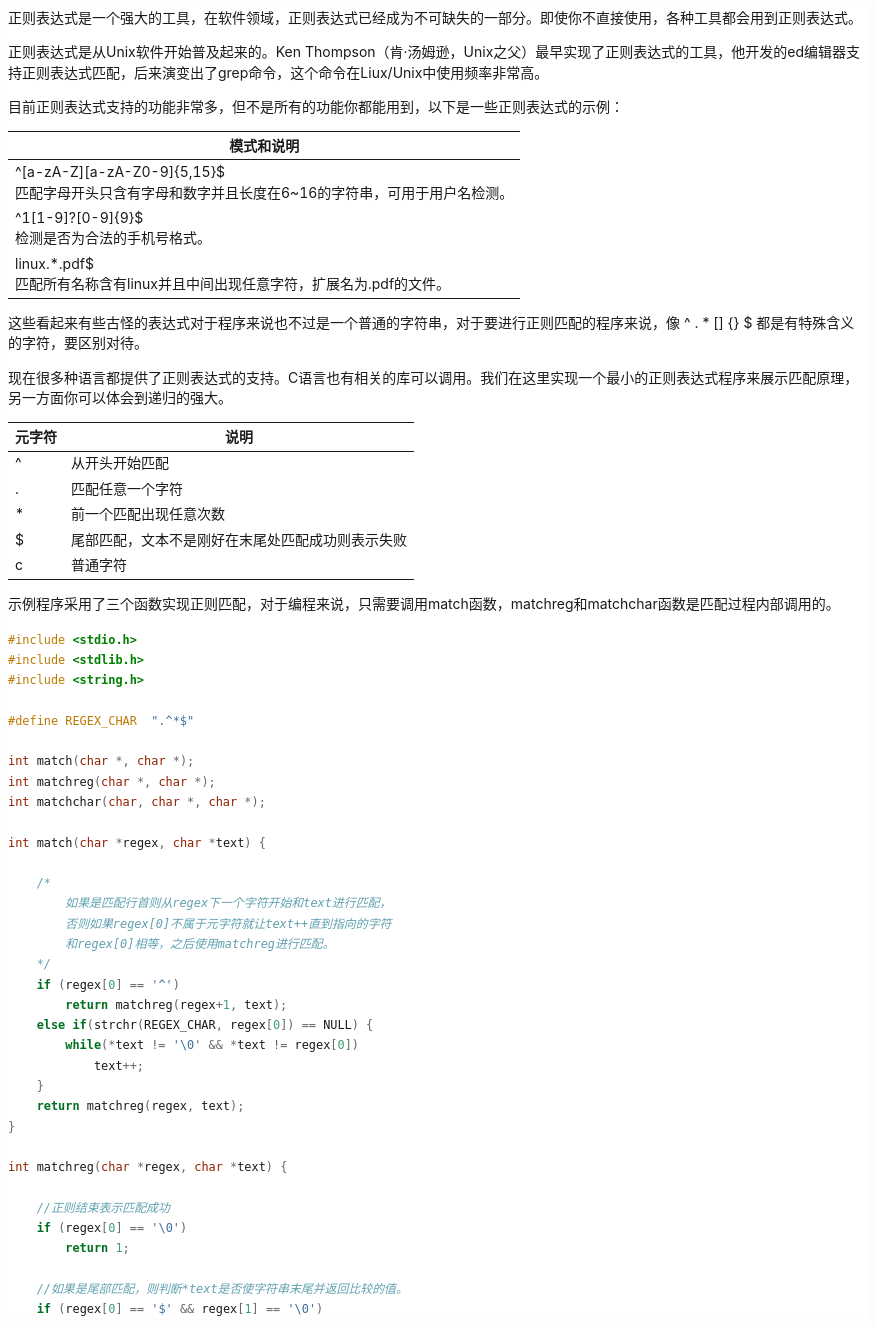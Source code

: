 正则表达式是一个强大的工具，在软件领域，正则表达式已经成为不可缺失的一部分。即使你不直接使用，各种工具都会用到正则表达式。

正则表达式是从Unix软件开始普及起来的。Ken Thompson（肯·汤姆逊，Unix之父）最早实现了正则表达式的工具，他开发的ed编辑器支持正则表达式匹配，后来演变出了grep命令，这个命令在Liux/Unix中使用频率非常高。

目前正则表达式支持的功能非常多，但不是所有的功能你都能用到，以下是一些正则表达式的示例：

| 模式和说明                                                   |
| ------------------------------------------------------------ |
| ^\[a-zA-Z\]\[a-zA-Z0-9\]{5,15}$<br>匹配字母开头只含有字母和数字并且长度在6~16的字符串，可用于用户名检测。 |
| ^1\[1-9\]?\[0-9\]{9}$<br>检测是否为合法的手机号格式。        |
| linux.*\.pdf$<br>匹配所有名称含有linux并且中间出现任意字符，扩展名为.pdf的文件。 |

这些看起来有些古怪的表达式对于程序来说也不过是一个普通的字符串，对于要进行正则匹配的程序来说，像 ^ . * [] {} $ 都是有特殊含义的字符，要区别对待。

现在很多种语言都提供了正则表达式的支持。C语言也有相关的库可以调用。我们在这里实现一个最小的正则表达式程序来展示匹配原理，另一方面你可以体会到递归的强大。

| 元字符 | 说明                                             |
| ------ | ------------------------------------------------ |
| ^      | 从开头开始匹配                                   |
| .      | 匹配任意一个字符                                 |
| *      | 前一个匹配出现任意次数                           |
| $      | 尾部匹配，文本不是刚好在末尾处匹配成功则表示失败 |
| c      | 普通字符                                         |

示例程序采用了三个函数实现正则匹配，对于编程来说，只需要调用match函数，matchreg和matchchar函数是匹配过程内部调用的。

```c
#include <stdio.h>
#include <stdlib.h>
#include <string.h>

#define REGEX_CHAR  ".^*$"

int match(char *, char *);
int matchreg(char *, char *);
int matchchar(char, char *, char *);

int match(char *regex, char *text) {

    /*
    	如果是匹配行首则从regex下一个字符开始和text进行匹配，
    	否则如果regex[0]不属于元字符就让text++直到指向的字符
    	和regex[0]相等，之后使用matchreg进行匹配。
    */
    if (regex[0] == '^')
        return matchreg(regex+1, text);
    else if(strchr(REGEX_CHAR, regex[0]) == NULL) {
        while(*text != '\0' && *text != regex[0])
            text++;
    }
    return matchreg(regex, text);
}

int matchreg(char *regex, char *text) {

    //正则结束表示匹配成功
    if (regex[0] == '\0')
        return 1;

    //如果是尾部匹配，则判断*text是否使字符串末尾并返回比较的值。
    if (regex[0] == '$' && regex[1] == '\0')
```